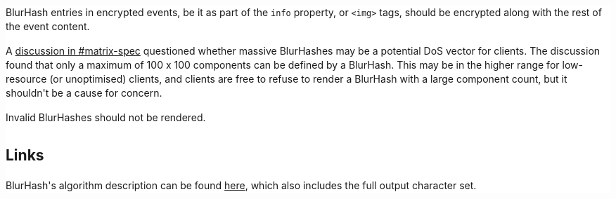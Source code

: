 BlurHash entries in encrypted events, be it as part of the `info` property,
or `<img>` tags, should be encrypted along with the rest of the event
content.

A [discussion in
#matrix-spec](https://matrix.to/#/!NasysSDfxKxZBzJJoE:matrix.org/$Cfa0dtF3DenIUAbC5aeg3Xo10gAF54mAJLZ6VzvYNfo?via=matrix.org&via=amorgan.xyz&via=pixie.town)
questioned whether massive BlurHashes may be a potential DoS vector for
clients. The discussion found that only a maximum of 100 x 100 components can
be defined by a BlurHash. This may be in the higher range for low-resource
(or unoptimised) clients, and clients are free to refuse to render a BlurHash
with a large component count, but it shouldn't be a cause for concern.

Invalid BlurHashes should not be rendered.

## Links

BlurHash's algorithm description can be found
[here](https://github.com/woltapp/blurhash/blob/master/Algorithm.md), which
also includes the full output character set.

